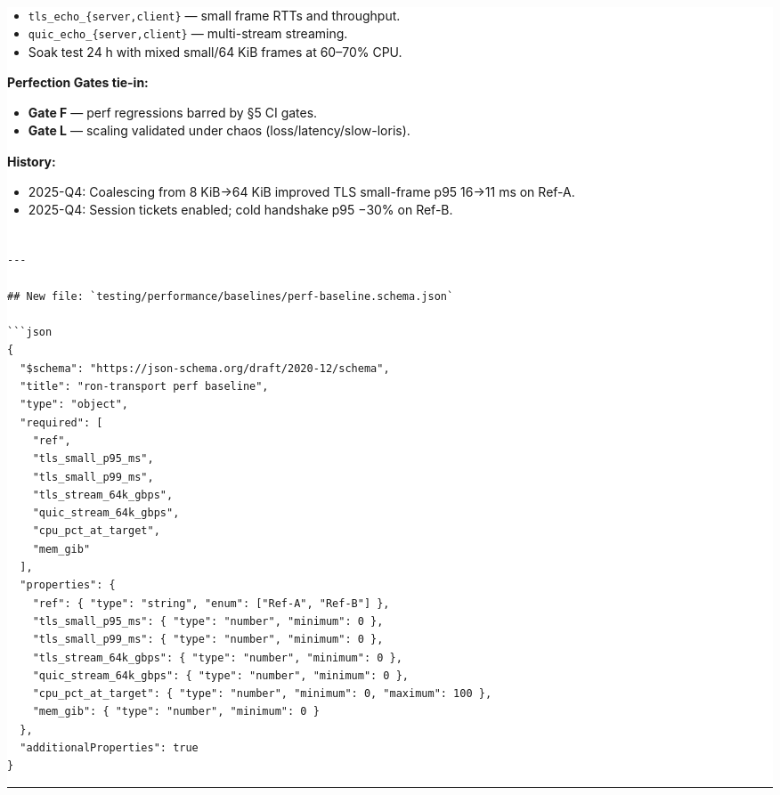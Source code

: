 * `tls_echo_{server,client}` — small frame RTTs and throughput.
* `quic_echo_{server,client}` — multi-stream streaming.
* Soak test 24 h with mixed small/64 KiB frames at 60–70% CPU.

**Perfection Gates tie-in:**

* **Gate F** — perf regressions barred by §5 CI gates.
* **Gate L** — scaling validated under chaos (loss/latency/slow-loris).

**History:**

* 2025-Q4: Coalescing from 8 KiB→64 KiB improved TLS small-frame p95 16→11 ms on Ref-A.
* 2025-Q4: Session tickets enabled; cold handshake p95 −30% on Ref-B.

````

---

## New file: `testing/performance/baselines/perf-baseline.schema.json`

```json
{
  "$schema": "https://json-schema.org/draft/2020-12/schema",
  "title": "ron-transport perf baseline",
  "type": "object",
  "required": [
    "ref",
    "tls_small_p95_ms",
    "tls_small_p99_ms",
    "tls_stream_64k_gbps",
    "quic_stream_64k_gbps",
    "cpu_pct_at_target",
    "mem_gib"
  ],
  "properties": {
    "ref": { "type": "string", "enum": ["Ref-A", "Ref-B"] },
    "tls_small_p95_ms": { "type": "number", "minimum": 0 },
    "tls_small_p99_ms": { "type": "number", "minimum": 0 },
    "tls_stream_64k_gbps": { "type": "number", "minimum": 0 },
    "quic_stream_64k_gbps": { "type": "number", "minimum": 0 },
    "cpu_pct_at_target": { "type": "number", "minimum": 0, "maximum": 100 },
    "mem_gib": { "type": "number", "minimum": 0 }
  },
  "additionalProperties": true
}
````

---

